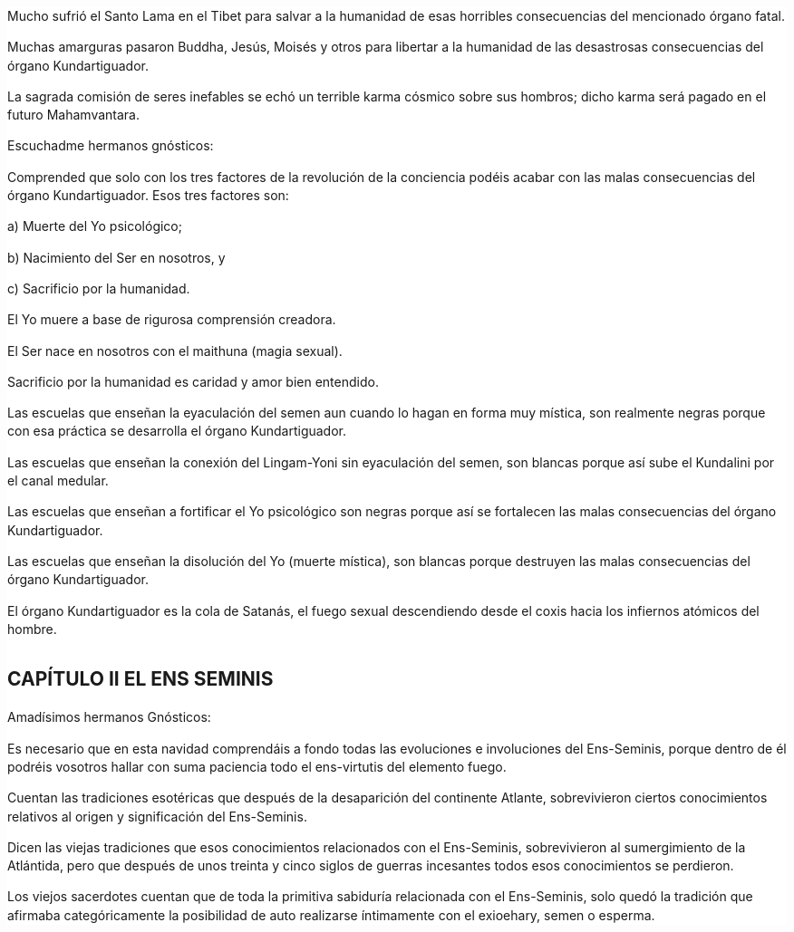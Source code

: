 Mucho sufrió el Santo Lama en el Tibet para salvar a la humanidad de esas horribles consecuencias del mencionado órgano fatal.

Muchas amarguras pasaron Buddha, Jesús, Moisés y otros para libertar a la humanidad de las desastrosas consecuencias del órgano Kundartiguador.

La sagrada comisión de seres inefables se echó un terrible karma cósmico sobre sus hombros; dicho karma será pagado en el futuro Mahamvantara.

Escuchadme hermanos gnósticos:

Comprended que solo con los tres factores de la revolución de la conciencia podéis acabar con las malas consecuencias del órgano Kundartiguador. Esos tres factores son:

a) Muerte del Yo psicológico;

b) Nacimiento del Ser en nosotros, y

c) Sacrificio por la humanidad.

El Yo muere a base de rigurosa comprensión creadora.

El Ser nace en nosotros con el maithuna (magia sexual).

Sacrificio por la humanidad es caridad y amor bien entendido.

Las escuelas que enseñan la eyaculación del semen aun cuando lo hagan en forma muy mística, son realmente negras porque con esa práctica se desarrolla el órgano Kundartiguador.

Las escuelas que enseñan la conexión del Lingam-Yoni sin eyaculación del semen, son blancas porque así sube el Kundalini por el canal medular.

Las escuelas que enseñan a fortificar el Yo psicológico son negras porque así se fortalecen las malas consecuencias del órgano Kundartiguador.

Las escuelas que enseñan la disolución del Yo (muerte mística), son blancas porque destruyen las malas consecuencias del órgano Kundartiguador.

El órgano Kundartiguador es la cola de Satanás, el fuego sexual descendiendo desde el coxis hacia los infiernos atómicos del hombre.

## CAPÍTULO II EL ENS SEMINIS

Amadísimos hermanos Gnósticos:

Es necesario que en esta navidad comprendáis a fondo todas las evoluciones e involuciones del Ens-Seminis, porque dentro de él podréis vosotros hallar con suma paciencia todo el ens-virtutis del elemento fuego.

Cuentan las tradiciones esotéricas que después de la desaparición del continente Atlante, sobrevivieron ciertos conocimientos relativos al origen y significación del Ens-Seminis.

Dicen las viejas tradiciones que esos conocimientos relacionados con el Ens-Seminis, sobrevivieron al sumergimiento de la Atlántida, pero que después de unos treinta y cinco siglos de guerras incesantes todos esos conocimientos se perdieron.

Los viejos sacerdotes cuentan que de toda la primitiva sabiduría relacionada con el Ens-Seminis, solo quedó la tradición que afirmaba categóricamente la posibilidad de auto realizarse íntimamente con el exioehary, semen o esperma.
